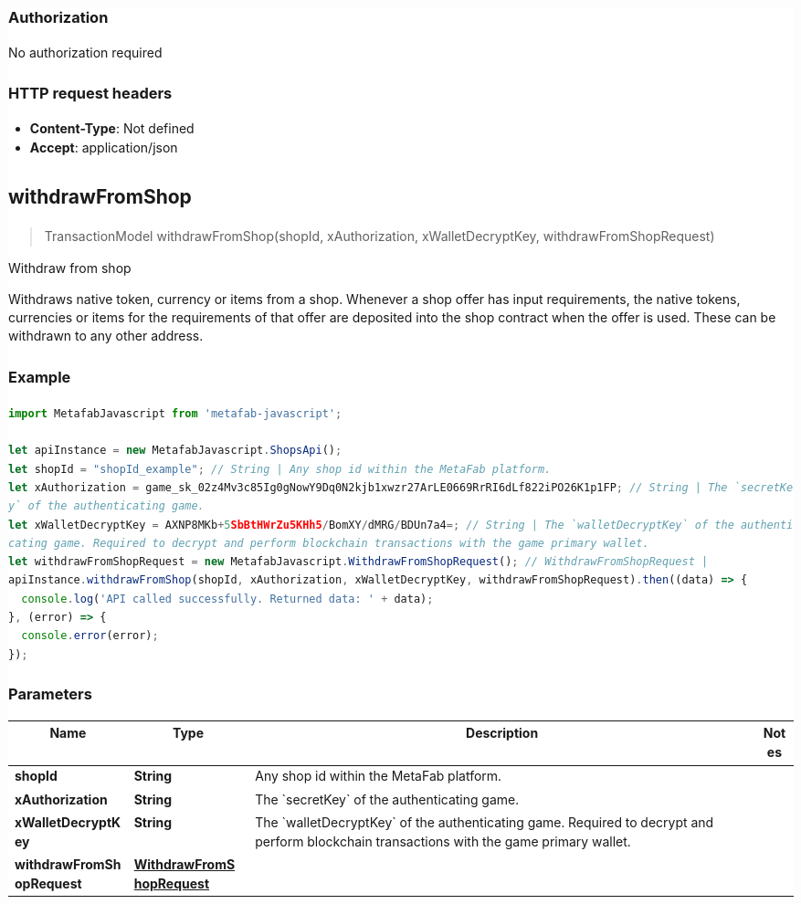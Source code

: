 ### Authorization

No authorization required

### HTTP request headers

- **Content-Type**: Not defined
- **Accept**: application/json


## withdrawFromShop

> TransactionModel withdrawFromShop(shopId, xAuthorization, xWalletDecryptKey, withdrawFromShopRequest)

Withdraw from shop

Withdraws native token, currency or items from a shop. Whenever a shop offer has input requirements, the native tokens, currencies or items for the requirements of that offer are deposited into the shop contract when the offer is used. These can be withdrawn to any other address.

### Example

```javascript
import MetafabJavascript from 'metafab-javascript';

let apiInstance = new MetafabJavascript.ShopsApi();
let shopId = "shopId_example"; // String | Any shop id within the MetaFab platform.
let xAuthorization = game_sk_02z4Mv3c85Ig0gNowY9Dq0N2kjb1xwzr27ArLE0669RrRI6dLf822iPO26K1p1FP; // String | The `secretKey` of the authenticating game.
let xWalletDecryptKey = AXNP8MKb+5SbBtHWrZu5KHh5/BomXY/dMRG/BDUn7a4=; // String | The `walletDecryptKey` of the authenticating game. Required to decrypt and perform blockchain transactions with the game primary wallet.
let withdrawFromShopRequest = new MetafabJavascript.WithdrawFromShopRequest(); // WithdrawFromShopRequest | 
apiInstance.withdrawFromShop(shopId, xAuthorization, xWalletDecryptKey, withdrawFromShopRequest).then((data) => {
  console.log('API called successfully. Returned data: ' + data);
}, (error) => {
  console.error(error);
});

```

### Parameters


Name | Type | Description  | Notes
------------- | ------------- | ------------- | -------------
 **shopId** | **String**| Any shop id within the MetaFab platform. | 
 **xAuthorization** | **String**| The &#x60;secretKey&#x60; of the authenticating game. | 
 **xWalletDecryptKey** | **String**| The &#x60;walletDecryptKey&#x60; of the authenticating game. Required to decrypt and perform blockchain transactions with the game primary wallet. | 
 **withdrawFromShopRequest** | [**WithdrawFromShopRequest**](WithdrawFromShopRequest.md)|  | 
